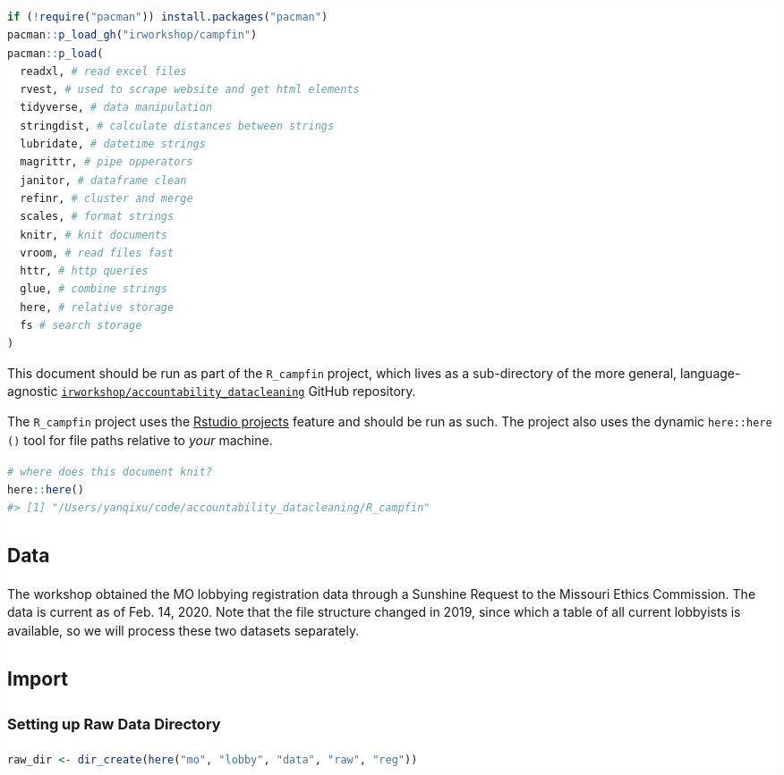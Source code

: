 ``` r
if (!require("pacman")) install.packages("pacman")
pacman::p_load_gh("irworkshop/campfin")
pacman::p_load(
  readxl, # read excel files
  rvest, # used to scrape website and get html elements
  tidyverse, # data manipulation
  stringdist, # calculate distances between strings
  lubridate, # datetime strings
  magrittr, # pipe opperators
  janitor, # dataframe clean
  refinr, # cluster and merge
  scales, # format strings
  knitr, # knit documents
  vroom, # read files fast
  httr, # http queries
  glue, # combine strings
  here, # relative storage
  fs # search storage 
)
```

This document should be run as part of the `R_campfin` project, which
lives as a sub-directory of the more general, language-agnostic
[`irworkshop/accountability_datacleaning`](https://github.com/irworkshop/accountability_datacleaning)
GitHub repository.

The `R_campfin` project uses the [Rstudio
projects](https://support.rstudio.com/hc/en-us/articles/200526207-Using-Projects "Rproj")
feature and should be run as such. The project also uses the dynamic
`here::here()` tool for file paths relative to *your* machine.

``` r
# where does this document knit?
here::here()
#> [1] "/Users/yanqixu/code/accountability_datacleaning/R_campfin"
```

## Data

The workshop obtained the MO lobbying registration data through a
Sunshine Request to the Missouri Ethics Commission. The data is current
as of Feb. 14, 2020. Note that the file structure changed in 2019, since
which a table of all current lobbyists is available, so we will process
these two datasets separately.

## Import

### Setting up Raw Data Directory

``` r
raw_dir <- dir_create(here("mo", "lobby", "data", "raw", "reg"))
```
